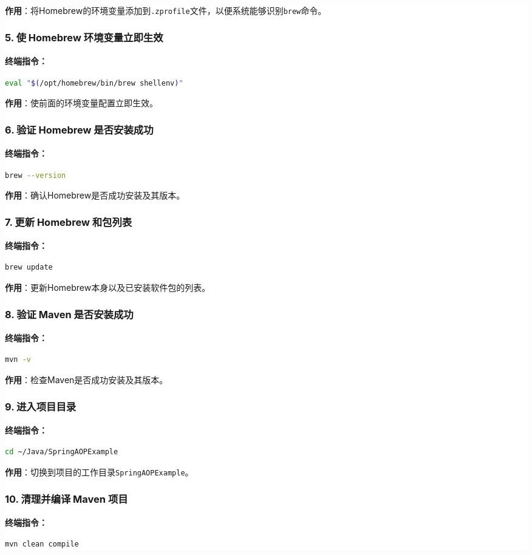 **作用**：将Homebrew的环境变量添加到`.zprofile`文件，以便系统能够识别`brew`命令。

### 5. 使 Homebrew 环境变量立即生效

**终端指令：**

```bash
eval "$(/opt/homebrew/bin/brew shellenv)"
```

**作用**：使前面的环境变量配置立即生效。

### 6. 验证 Homebrew 是否安装成功

**终端指令：**

```bash
brew --version
```

**作用**：确认Homebrew是否成功安装及其版本。

### 7. 更新 Homebrew 和包列表

**终端指令：**

```bash
brew update
```

**作用**：更新Homebrew本身以及已安装软件包的列表。

### 8. 验证 Maven 是否安装成功

**终端指令：**

```bash
mvn -v
```

**作用**：检查Maven是否成功安装及其版本。

### 9. 进入项目目录

**终端指令：**

```bash
cd ~/Java/SpringAOPExample
```

**作用**：切换到项目的工作目录`SpringAOPExample`。

### 10. 清理并编译 Maven 项目

**终端指令：**

```bash
mvn clean compile
```
